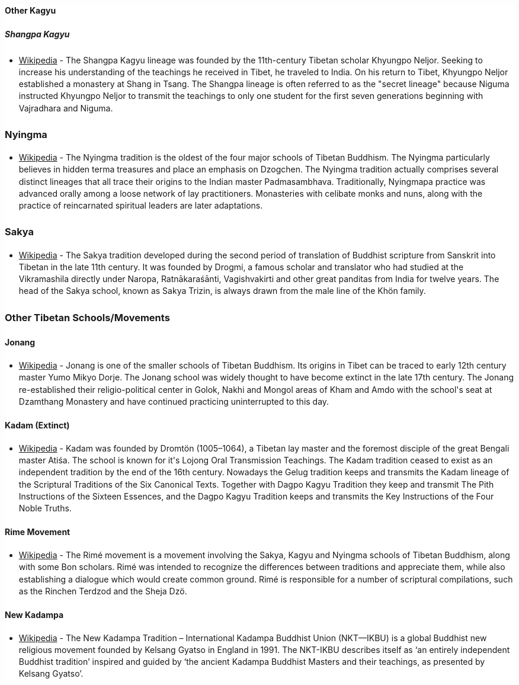 #### Other Kagyu

##### Shangpa Kagyu
* [Wikipedia](https://en.wikipedia.org/wiki/Shangpa_Kagyu) - The Shangpa Kagyu lineage was founded by the 11th-century Tibetan scholar Khyungpo Neljor. Seeking to increase his understanding of the teachings he received in Tibet, he traveled to India. On his return to Tibet, Khyungpo Neljor established a monastery at Shang in Tsang. The Shangpa lineage is often referred to as the "secret lineage" because Niguma instructed Khyungpo Neljor to transmit the teachings to only one student for the first seven generations beginning with Vajradhara and Niguma.

### Nyingma
* [Wikipedia](https://en.wikipedia.org/wiki/Nyingma) - The Nyingma tradition is the oldest of the four major schools of Tibetan Buddhism. The Nyingma particularly believes in hidden terma treasures and place an emphasis on Dzogchen. The Nyingma tradition actually comprises several distinct lineages that all trace their origins to the Indian master Padmasambhava. Traditionally, Nyingmapa practice was advanced orally among a loose network of lay practitioners. Monasteries with celibate monks and nuns, along with the practice of reincarnated spiritual leaders are later adaptations.

### Sakya
* [Wikipedia](https://en.wikipedia.org/wiki/Sakya) - The Sakya tradition developed during the second period of translation of Buddhist scripture from Sanskrit into Tibetan in the late 11th century. It was founded by Drogmi, a famous scholar and translator who had studied at the Vikramashila directly under Naropa, Ratnākaraśānti, Vagishvakirti and other great panditas from India for twelve years. The head of the Sakya school, known as Sakya Trizin, is always drawn from the male line of the Khön family.

### Other Tibetan Schools/Movements

#### Jonang
* [Wikipedia](https://en.wikipedia.org/wiki/Jonang) - Jonang is one of the smaller schools of Tibetan Buddhism. Its origins in Tibet can be traced to early 12th century master Yumo Mikyo Dorje. The Jonang school was widely thought to have become extinct in the late 17th century. The Jonang re-established their religio-political center in Golok, Nakhi and Mongol areas of Kham and Amdo with the school's seat at Dzamthang Monastery and have continued practicing uninterrupted to this day. 
#### Kadam (Extinct)
* [Wikipedia](https://en.wikipedia.org/wiki/Kadam_(Tibetan_Buddhism)) - Kadam was founded by Dromtön (1005–1064), a Tibetan lay master and the foremost disciple of the great Bengali master Atiśa. The school is known for it's Lojong Oral Transmission Teachings. The Kadam tradition ceased to exist as an independent tradition by the end of the 16th century. Nowadays the Gelug tradition keeps and transmits the Kadam lineage of the Scriptural Traditions of the Six Canonical Texts. Together with Dagpo Kagyu Tradition they keep and transmit The Pith Instructions of the Sixteen Essences, and the Dagpo Kagyu Tradition keeps and transmits the Key Instructions of the Four Noble Truths.
#### Rime Movement
* [Wikipedia](https://en.wikipedia.org/wiki/Rimé_movement) - The Rimé movement is a movement involving the Sakya, Kagyu and Nyingma schools of Tibetan Buddhism, along with some Bon scholars. Rimé was intended to recognize the differences between traditions and appreciate them, while also establishing a dialogue which would create common ground. Rimé is responsible for a number of scriptural compilations, such as the Rinchen Terdzod and the Sheja Dzö.
#### New Kadampa
* [Wikipedia](https://en.wikipedia.org/wiki/New_Kadampa_Tradition) - The New Kadampa Tradition – International Kadampa Buddhist Union (NKT—IKBU) is a global Buddhist new religious movement founded by Kelsang Gyatso in England in 1991. The NKT-IKBU describes itself as ‘an entirely independent Buddhist tradition’ inspired and guided by ‘the ancient Kadampa Buddhist Masters and their teachings, as presented by Kelsang Gyatso’.
